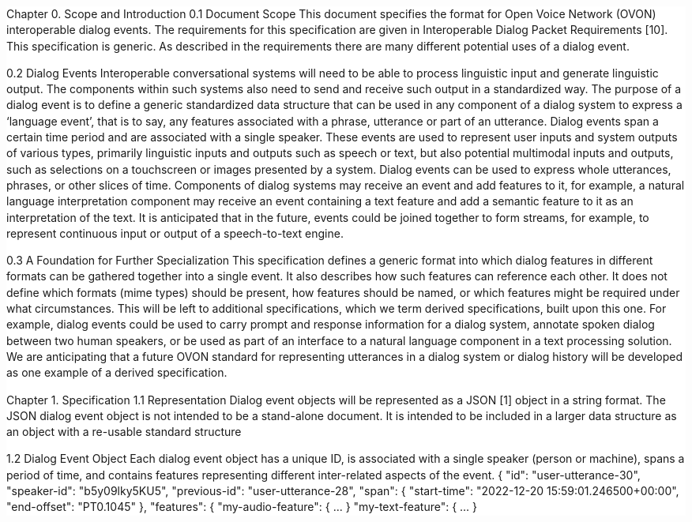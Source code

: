 
Chapter 0. Scope and Introduction
0.1 Document Scope
This document specifies the format for Open Voice Network (OVON) interoperable dialog events. The requirements for this specification are given in Interoperable Dialog Packet Requirements [10]. This specification is generic. As described in the requirements there are many different potential uses of a dialog event.

0.2 Dialog Events
Interoperable conversational systems will need to be able to process linguistic input and generate linguistic output. The components within such systems also need to send and receive such output in a standardized way.
The purpose of a dialog event is to define a generic standardized data structure that can be used in any component of a dialog system to express a ‘language event’, that is to say, any features associated with a phrase, utterance or part of an utterance. Dialog events span a certain time period and are associated with a single speaker.
These events are used to represent user inputs and system outputs of various types, primarily linguistic inputs and outputs such as speech or text, but also potential multimodal inputs and outputs, such as selections on a touchscreen or images presented by a system. Dialog events can be used to express whole utterances, phrases, or other slices of time.
Components of dialog systems may receive an event and add features to it, for example, a natural language interpretation component may receive an event containing a text feature and add a semantic feature to it as an interpretation of the text.
It is anticipated that in the future, events could be joined together to form streams, for example, to represent continuous input or output of a speech-to-text engine.

0.3 A Foundation for Further Specialization
This specification defines a generic format into which dialog features in different formats can be gathered together into a single event. It also describes how such features can reference each other.
It does not define which formats (mime types) should be present, how features should be named, or which features might be required under what circumstances. This will be left to additional specifications, which we term derived specifications, built upon this one.
For example, dialog events could be used to carry prompt and response information for a dialog system, annotate spoken dialog between two human speakers, or be used as part of an interface to a natural language component in a text processing solution.
We are anticipating that a future OVON standard for representing utterances in a dialog system or dialog history will be developed as one example of a derived specification.

Chapter 1. Specification
1.1 Representation
Dialog event objects will be represented as a JSON [1] object in a string format. The JSON dialog event object is not intended to be a stand-alone document. It is intended to be included in a larger data structure as an object with a re-usable standard structure

1.2 Dialog Event Object
Each dialog event object has a unique ID, is associated with a single speaker (person or machine), spans a period of time, and contains features representing different inter-related aspects of the event.
     {
    "id": "user-utterance-30",
    "speaker-id": "b5y09lky5KU5",
    "previous-id": "user-utterance-28",
    "span": {
        "start-time": "2022-12-20 15:59:01.246500+00:00",
        "end-offset": "PT0.1045"
    },
    "features": {
        "my-audio-feature": {  ... }
        "my-text-feature": {  ... }
 